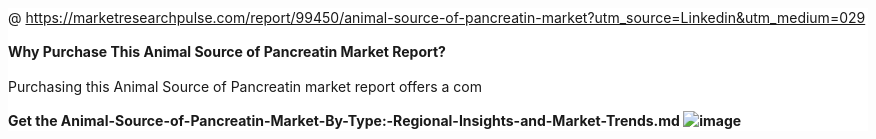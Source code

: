 @&nbsp;<a href="https://marketresearchpulse.com/report/99450/animal-source-of-pancreatin-market?utm_source=Linkedin&utm_medium=029">https://marketresearchpulse.com/report/99450/animal-source-of-pancreatin-market?utm_source=Linkedin&utm_medium=029</a></strong></p><p><strong>Why Purchase This Animal Source of Pancreatin Market Report?</strong></p><p>Purchasing this Animal Source of Pancreatin market report offers a com<p><strong>Get the Animal-Source-of-Pancreatin-Market-By-Type:-Regional-Insights-and-Market-Trends.md
![image](https://github.com/user-attachments/assets/d4973db3-cb38-4aa8-89ed-201a6dc73015)